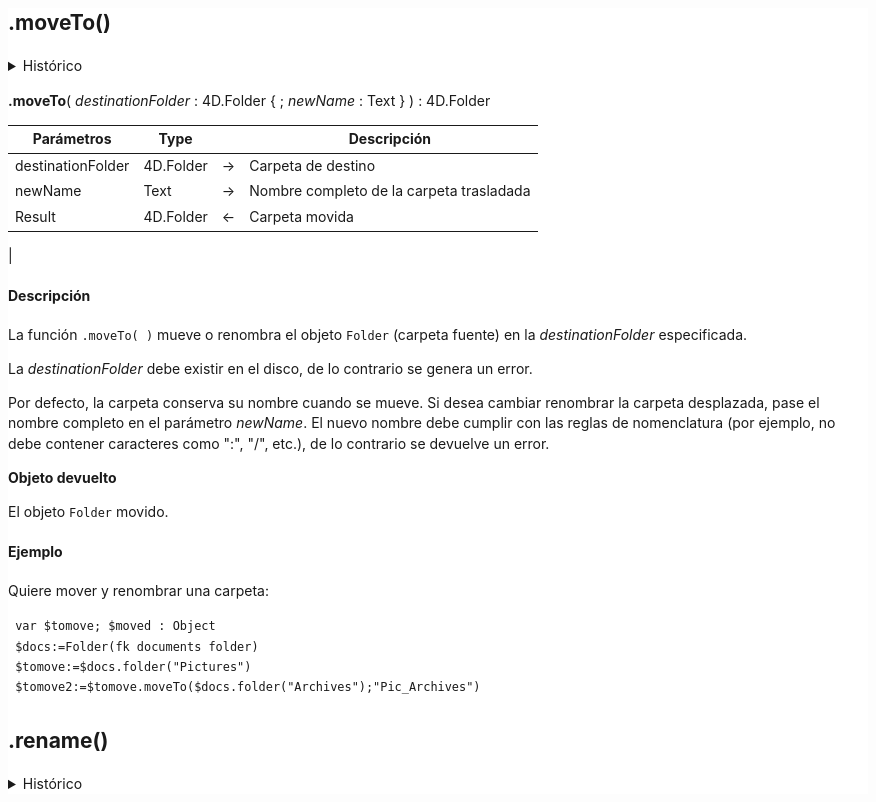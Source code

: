 
## .moveTo()

<details><summary>Histórico</summary></details>

**.moveTo**( *destinationFolder* : 4D.Folder { ; *newName* : Text } ) : 4D.Folder



| Parámetros        | Type      |    | Descripción                               |
| ----------------- | --------- | -- | ----------------------------------------- |
| destinationFolder | 4D.Folder | -> | Carpeta de destino                        |
| newName           | Text      | -> | Nombre completo de la carpeta trasladada  |
| Result            | 4D.Folder | <- | Carpeta movida|

|

#### Descripción

La función `.moveTo( )` mueve o renombra el objeto `Folder` (carpeta fuente) en la *destinationFolder* especificada.

La *destinationFolder* debe existir en el disco, de lo contrario se genera un error.

Por defecto, la carpeta conserva su nombre cuando se mueve. Si desea cambiar renombrar la carpeta desplazada, pase el nombre completo en el parámetro *newName*. El nuevo nombre debe cumplir con las reglas de nomenclatura (por ejemplo, no debe contener caracteres como ":", "/", etc.), de lo contrario se devuelve un error.

**Objeto devuelto**

El objeto `Folder` movido.

#### Ejemplo

Quiere mover y renombrar una carpeta:

```4d
 var $tomove; $moved : Object
 $docs:=Folder(fk documents folder)
 $tomove:=$docs.folder("Pictures")
 $tomove2:=$tomove.moveTo($docs.folder("Archives");"Pic_Archives")
```













## .rename()

<details><summary>Histórico</summary></details>
